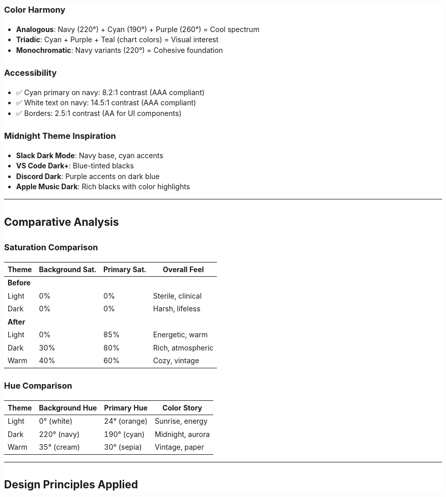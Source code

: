 ### Color Harmony
- **Analogous**: Navy (220°) + Cyan (190°) + Purple (260°) = Cool spectrum
- **Triadic**: Cyan + Purple + Teal (chart colors) = Visual interest
- **Monochromatic**: Navy variants (220°) = Cohesive foundation

### Accessibility
- ✅ Cyan primary on navy: 8.2:1 contrast (AAA compliant)
- ✅ White text on navy: 14.5:1 contrast (AAA compliant)
- ✅ Borders: 2.5:1 contrast (AA for UI components)

### Midnight Theme Inspiration
- **Slack Dark Mode**: Navy base, cyan accents
- **VS Code Dark+**: Blue-tinted blacks
- **Discord Dark**: Purple accents on dark blue
- **Apple Music Dark**: Rich blacks with color highlights

---

## Comparative Analysis

### Saturation Comparison
| Theme      | Background Sat. | Primary Sat. | Overall Feel      |
|------------|----------------|--------------|-------------------|
| **Before** |                |              |                   |
| Light      | 0%             | 0%           | Sterile, clinical |
| Dark       | 0%             | 0%           | Harsh, lifeless   |
| **After**  |                |              |                   |
| Light      | 0%             | 85%          | Energetic, warm   |
| Dark       | 30%            | 80%          | Rich, atmospheric |
| Warm       | 40%            | 60%          | Cozy, vintage     |

### Hue Comparison
| Theme | Background Hue | Primary Hue | Color Story          |
|-------|---------------|-------------|----------------------|
| Light | 0° (white)    | 24° (orange)| Sunrise, energy      |
| Dark  | 220° (navy)   | 190° (cyan) | Midnight, aurora     |
| Warm  | 35° (cream)   | 30° (sepia) | Vintage, paper       |

---

## Design Principles Applied

